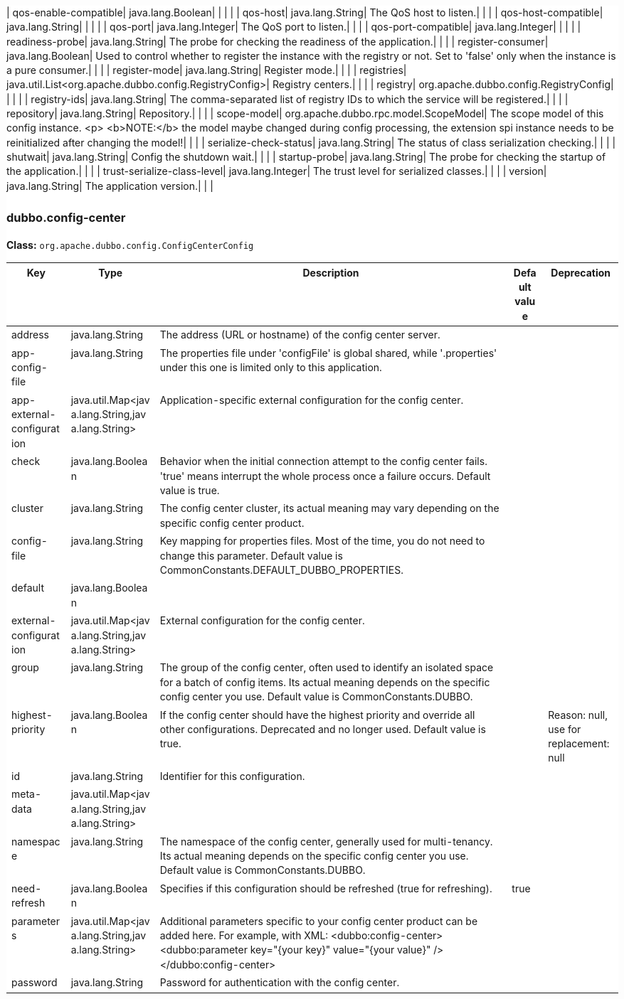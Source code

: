| qos-enable-compatible| java.lang.Boolean| | | |
| qos-host| java.lang.String| The QoS host to listen.| | |
| qos-host-compatible| java.lang.String| | | |
| qos-port| java.lang.Integer| The QoS port to listen.| | |
| qos-port-compatible| java.lang.Integer| | | |
| readiness-probe| java.lang.String| The probe for checking the readiness of the application.| | |
| register-consumer| java.lang.Boolean| Used to control whether to register the instance with the registry or not. Set to &#x27;false&#x27; only when the instance is a pure consumer.| | |
| register-mode| java.lang.String| Register mode.| | |
| registries| java.util.List&lt;org.apache.dubbo.config.RegistryConfig&gt;| Registry centers.| | |
| registry| org.apache.dubbo.config.RegistryConfig| | | |
| registry-ids| java.lang.String| The comma-separated list of registry IDs to which the service will be registered.| | |
| repository| java.lang.String| Repository.| | |
| scope-model| org.apache.dubbo.rpc.model.ScopeModel| The scope model of this config instance. &lt;p&gt; &lt;b&gt;NOTE:&lt;/b&gt; the model maybe changed during config processing, the extension spi instance needs to be reinitialized after changing the model!| | |
| serialize-check-status| java.lang.String| The status of class serialization checking.| | |
| shutwait| java.lang.String| Config the shutdown wait.| | |
| startup-probe| java.lang.String| The probe for checking the startup of the application.| | |
| trust-serialize-class-level| java.lang.Integer| The trust level for serialized classes.| | |
| version| java.lang.String| The application version.| | |

### dubbo.config-center
**Class:** `org.apache.dubbo.config.ConfigCenterConfig`

|Key|Type|Description|Default value|Deprecation|
|---|----|-----------|-------------|-----------|
| address| java.lang.String| The address (URL or hostname) of the config center server.| | |
| app-config-file| java.lang.String| The properties file under &#x27;configFile&#x27; is global shared, while &#x27;.properties&#x27; under this one is limited only to this application.| | |
| app-external-configuration| java.util.Map&lt;java.lang.String,java.lang.String&gt;| Application-specific external configuration for the config center.| | |
| check| java.lang.Boolean| Behavior when the initial connection attempt to the config center fails. &#x27;true&#x27; means interrupt the whole process once a failure occurs. Default value is true.| | |
| cluster| java.lang.String| The config center cluster, its actual meaning may vary depending on the specific config center product.| | |
| config-file| java.lang.String| Key mapping for properties files. Most of the time, you do not need to change this parameter. Default value is CommonConstants.DEFAULT_DUBBO_PROPERTIES.| | |
| default| java.lang.Boolean| | | |
| external-configuration| java.util.Map&lt;java.lang.String,java.lang.String&gt;| External configuration for the config center.| | |
| group| java.lang.String| The group of the config center, often used to identify an isolated space for a batch of config items. Its actual meaning depends on the specific config center you use. Default value is CommonConstants.DUBBO.| | |
| highest-priority| java.lang.Boolean| If the config center should have the highest priority and override all other configurations. Deprecated and no longer used. Default value is true.| | Reason: null, use for replacement: null|
| id| java.lang.String| Identifier for this configuration.| | |
| meta-data| java.util.Map&lt;java.lang.String,java.lang.String&gt;| | | |
| namespace| java.lang.String| The namespace of the config center, generally used for multi-tenancy. Its actual meaning depends on the specific config center you use. Default value is CommonConstants.DUBBO.| | |
| need-refresh| java.lang.Boolean| Specifies if this configuration should be refreshed (true for refreshing).| true| |
| parameters| java.util.Map&lt;java.lang.String,java.lang.String&gt;| Additional parameters specific to your config center product can be added here. For example, with XML: &lt;dubbo:config-center&gt; &lt;dubbo:parameter key&#x3D;&quot;{your key}&quot; value&#x3D;&quot;{your value}&quot; /&gt; &lt;/dubbo:config-center&gt;| | |
| password| java.lang.String| Password for authentication with the config center.| | |
